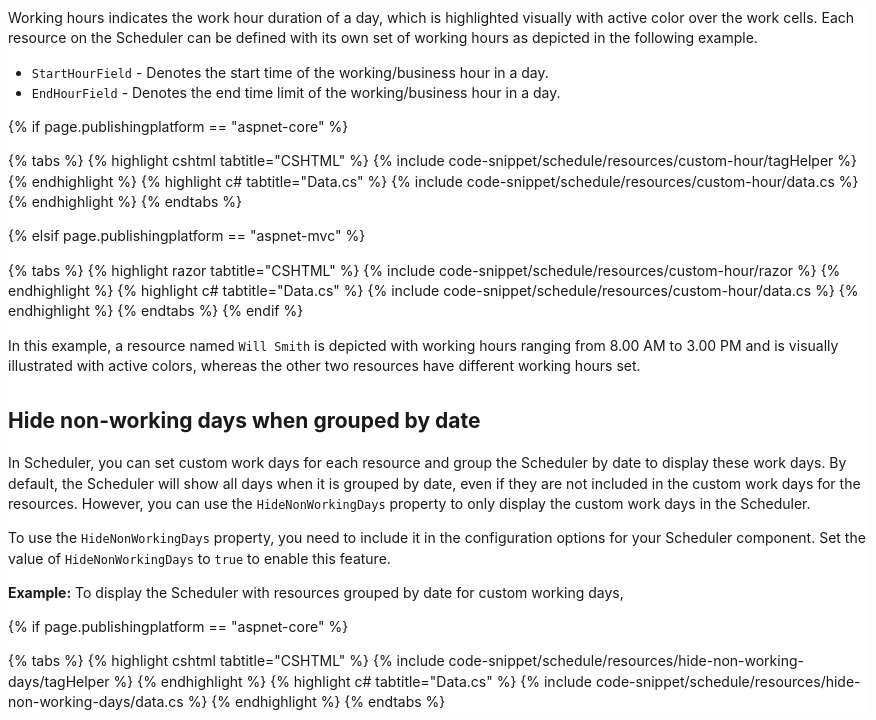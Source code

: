 Working hours indicates the work hour duration of a day, which is highlighted visually with active color over the work cells. Each resource on the Scheduler can be defined with its own set of working hours as depicted in the following example.

* `StartHourField` - Denotes the start time of the working/business hour in a day.
* `EndHourField` - Denotes the end time limit of the working/business hour in a day.

{% if page.publishingplatform == "aspnet-core" %}

{% tabs %}
{% highlight cshtml tabtitle="CSHTML" %}
{% include code-snippet/schedule/resources/custom-hour/tagHelper %}
{% endhighlight %}
{% highlight c# tabtitle="Data.cs" %}
{% include code-snippet/schedule/resources/custom-hour/data.cs %}
{% endhighlight %}
{% endtabs %}

{% elsif page.publishingplatform == "aspnet-mvc" %}

{% tabs %}
{% highlight razor tabtitle="CSHTML" %}
{% include code-snippet/schedule/resources/custom-hour/razor %}
{% endhighlight %}
{% highlight c# tabtitle="Data.cs" %}
{% include code-snippet/schedule/resources/custom-hour/data.cs %}
{% endhighlight %}
{% endtabs %}
{% endif %}



In this example, a resource named `Will Smith` is depicted with working hours ranging from 8.00 AM to 3.00 PM and is visually illustrated with active colors, whereas the other two resources have different working hours set.

## Hide non-working days when grouped by date

In Scheduler, you can set custom work days for each resource and group the Scheduler by date to display these work days. By default, the Scheduler will show all days when it is grouped by date, even if they are not included in the custom work days for the resources. However, you can use the `HideNonWorkingDays` property to only display the custom work days in the Scheduler.

To use the `HideNonWorkingDays` property, you need to include it in the configuration options for your Scheduler component. Set the value of `HideNonWorkingDays` to `true` to enable this feature.

**Example:** To display the Scheduler with resources grouped by date for custom working days,

{% if page.publishingplatform == "aspnet-core" %}

{% tabs %}
{% highlight cshtml tabtitle="CSHTML" %}
{% include code-snippet/schedule/resources/hide-non-working-days/tagHelper %}
{% endhighlight %}
{% highlight c# tabtitle="Data.cs" %}
{% include code-snippet/schedule/resources/hide-non-working-days/data.cs %}
{% endhighlight %}
{% endtabs %}
